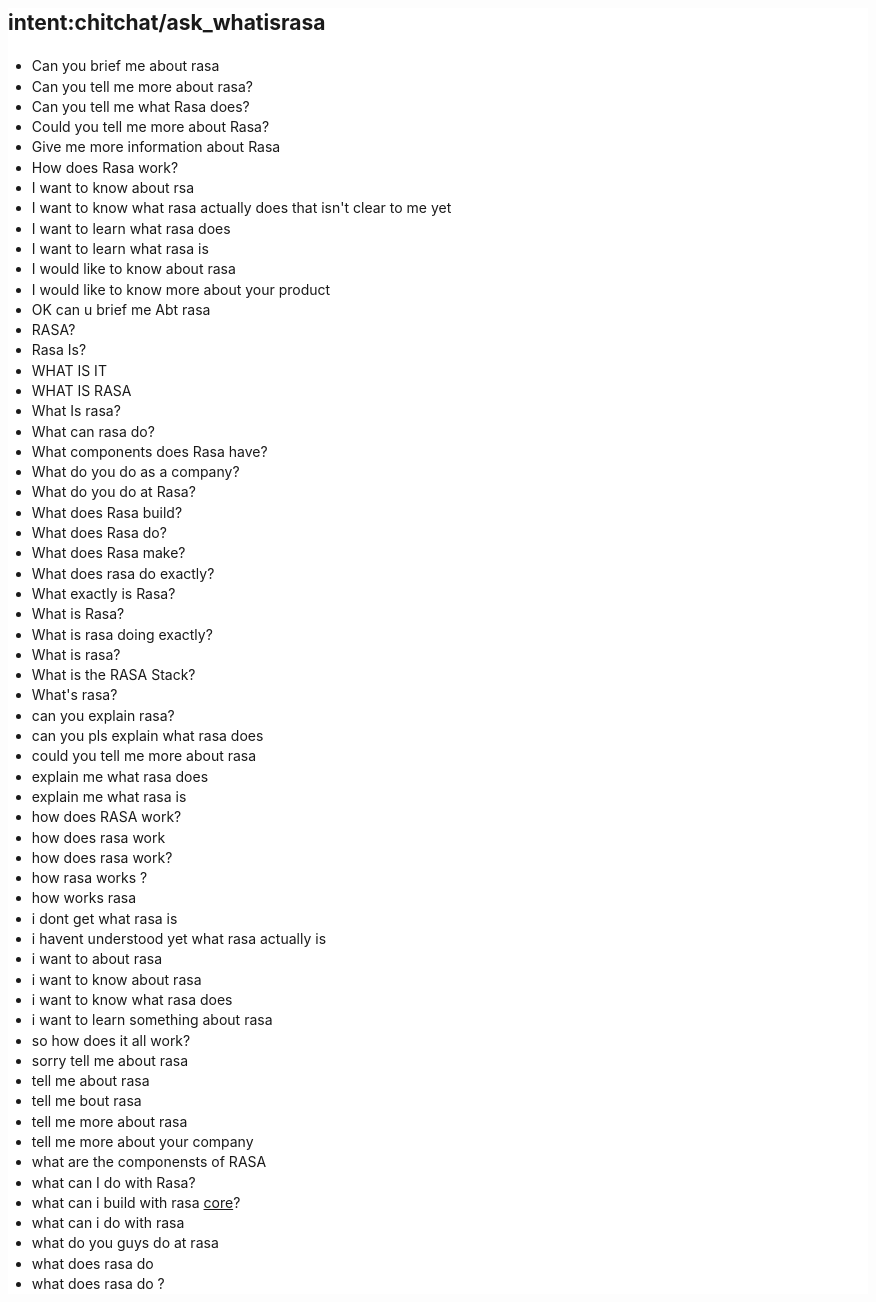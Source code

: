 ## intent:chitchat/ask_whatisrasa
- Can you brief me about rasa
- Can you tell me more about rasa?
- Can you tell me what Rasa does?
- Could you tell me more about Rasa?
- Give me more information about Rasa
- How does Rasa work?
- I want to know about rsa
- I want to know what rasa actually does that isn't clear to me yet
- I want to learn what rasa does
- I want to learn what rasa is
- I would like to know about rasa
- I would like to know more about your product
- OK can u brief me Abt rasa
- RASA?
- Rasa Is?
- WHAT IS IT
- WHAT IS RASA
- What Is rasa?
- What can rasa do?
- What components does Rasa have?
- What do you do as a company?
- What do you do at Rasa?
- What does Rasa build?
- What does Rasa do?
- What does Rasa make?
- What does rasa do exactly?
- What exactly is Rasa?
- What is Rasa?
- What is rasa doing exactly?
- What is rasa?
- What is the RASA Stack?
- What's rasa?
- can you explain rasa?
- can you pls explain what rasa does
- could you tell me more about rasa
- explain me what rasa does
- explain me what rasa is
- how does RASA work?
- how does rasa work
- how does rasa work?
- how rasa works ?
- how works rasa
- i dont get what rasa is
- i havent understood yet what rasa actually is
- i want to about rasa
- i want to know about rasa
- i want to know what rasa does
- i want to learn something about rasa
- so how does it all work?
- sorry tell me about rasa
- tell me about rasa
- tell me bout rasa
- tell me more about rasa
- tell me more about your company
- what are the componensts of RASA
- what can I do with Rasa?
- what can i build with rasa [core](product)?
- what can i do with rasa
- what do you guys do at rasa
- what does rasa do
- what does rasa do ?